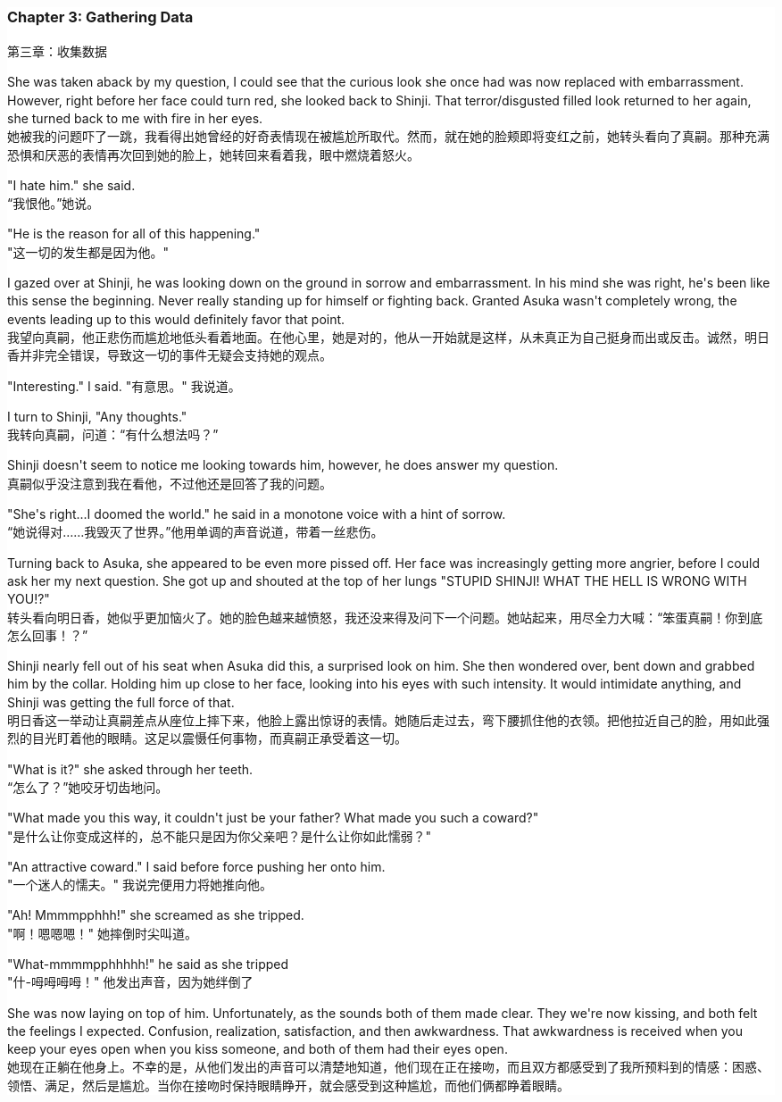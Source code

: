 
### Chapter 3: Gathering Data  
第三章：收集数据

She was taken aback by my question, I could see that the curious look she once had was now replaced with embarrassment. However, right before her face could turn red, she looked back to Shinji. That terror/disgusted filled look returned to her again, she turned back to me with fire in her eyes.  
她被我的问题吓了一跳，我看得出她曾经的好奇表情现在被尴尬所取代。然而，就在她的脸颊即将变红之前，她转头看向了真嗣。那种充满恐惧和厌恶的表情再次回到她的脸上，她转回来看着我，眼中燃烧着怒火。

"I hate him." she said.  
“我恨他。”她说。

"He is the reason for all of this happening."  
"这一切的发生都是因为他。"

I gazed over at Shinji, he was looking down on the ground in sorrow and embarrassment. In his mind she was right, he's been like this sense the beginning. Never really standing up for himself or fighting back. Granted Asuka wasn't completely wrong, the events leading up to this would definitely favor that point.  
我望向真嗣，他正悲伤而尴尬地低头看着地面。在他心里，她是对的，他从一开始就是这样，从未真正为自己挺身而出或反击。诚然，明日香并非完全错误，导致这一切的事件无疑会支持她的观点。

"Interesting." I said. "有意思。" 我说道。

I turn to Shinji, "Any thoughts."  
我转向真嗣，问道：“有什么想法吗？”

Shinji doesn't seem to notice me looking towards him, however, he does answer my question.  
真嗣似乎没注意到我在看他，不过他还是回答了我的问题。

"She's right...I doomed the world." he said in a monotone voice with a hint of sorrow.  
“她说得对……我毁灭了世界。”他用单调的声音说道，带着一丝悲伤。

Turning back to Asuka, she appeared to be even more pissed off. Her face was increasingly getting more angrier, before I could ask her my next question. She got up and shouted at the top of her lungs "STUPID SHINJI! WHAT THE HELL IS WRONG WITH YOU!?"  
转头看向明日香，她似乎更加恼火了。她的脸色越来越愤怒，我还没来得及问下一个问题。她站起来，用尽全力大喊：“笨蛋真嗣！你到底怎么回事！？”

Shinji nearly fell out of his seat when Asuka did this, a surprised look on him. She then wondered over, bent down and grabbed him by the collar. Holding him up close to her face, looking into his eyes with such intensity. It would intimidate anything, and Shinji was getting the full force of that.  
明日香这一举动让真嗣差点从座位上摔下来，他脸上露出惊讶的表情。她随后走过去，弯下腰抓住他的衣领。把他拉近自己的脸，用如此强烈的目光盯着他的眼睛。这足以震慑任何事物，而真嗣正承受着这一切。

"What is it?" she asked through her teeth.  
“怎么了？”她咬牙切齿地问。

"What made you this way, it couldn't just be your father? What made you such a coward?"  
"是什么让你变成这样的，总不能只是因为你父亲吧？是什么让你如此懦弱？"

"An attractive coward." I said before force pushing her onto him.  
"一个迷人的懦夫。" 我说完便用力将她推向他。

"Ah! Mmmmpphhh!" she screamed as she tripped.  
"啊！嗯嗯嗯！" 她摔倒时尖叫道。

"What-mmmmpphhhhh!" he said as she tripped  
"什-呣呣呣呣！" 他发出声音，因为她绊倒了

She was now laying on top of him. Unfortunately, as the sounds both of them made clear. They we're now kissing, and both felt the feelings I expected. Confusion, realization, satisfaction, and then awkwardness. That awkwardness is received when you keep your eyes open when you kiss someone, and both of them had their eyes open.  
她现在正躺在他身上。不幸的是，从他们发出的声音可以清楚地知道，他们现在正在接吻，而且双方都感受到了我所预料到的情感：困惑、领悟、满足，然后是尴尬。当你在接吻时保持眼睛睁开，就会感受到这种尴尬，而他们俩都睁着眼睛。
